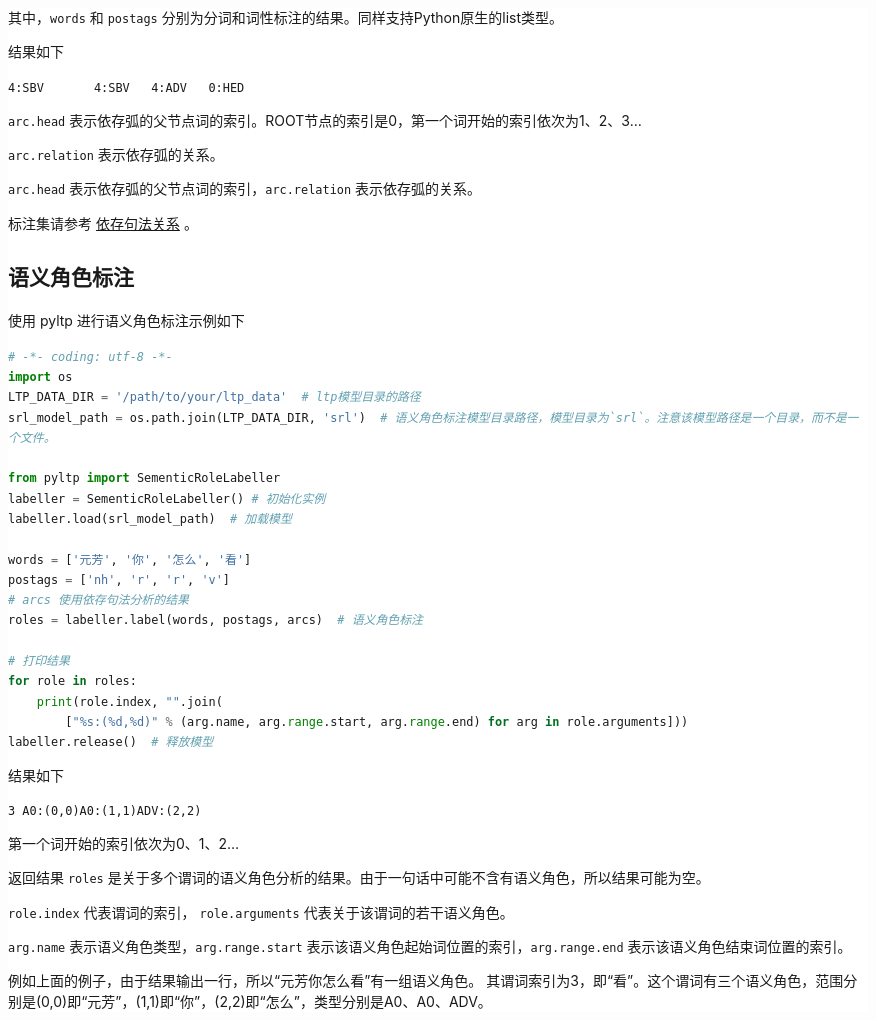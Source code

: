 其中，`words` 和 `postags` 分别为分词和词性标注的结果。同样支持Python原生的list类型。

结果如下

```
4:SBV       4:SBV   4:ADV   0:HED
```

`arc.head` 表示依存弧的父节点词的索引。ROOT节点的索引是0，第一个词开始的索引依次为1、2、3…

`arc.relation` 表示依存弧的关系。

`arc.head` 表示依存弧的父节点词的索引，`arc.relation` 表示依存弧的关系。

标注集请参考 [依存句法关系](http://ltp.readthedocs.org/zh_CN/latest/appendix.html#id5) 。

## 语义角色标注

使用 pyltp 进行语义角色标注示例如下

```python
# -*- coding: utf-8 -*-
import os
LTP_DATA_DIR = '/path/to/your/ltp_data'  # ltp模型目录的路径
srl_model_path = os.path.join(LTP_DATA_DIR, 'srl')  # 语义角色标注模型目录路径，模型目录为`srl`。注意该模型路径是一个目录，而不是一个文件。

from pyltp import SementicRoleLabeller
labeller = SementicRoleLabeller() # 初始化实例
labeller.load(srl_model_path)  # 加载模型

words = ['元芳', '你', '怎么', '看']
postags = ['nh', 'r', 'r', 'v']
# arcs 使用依存句法分析的结果
roles = labeller.label(words, postags, arcs)  # 语义角色标注

# 打印结果
for role in roles:
    print(role.index, "".join(
        ["%s:(%d,%d)" % (arg.name, arg.range.start, arg.range.end) for arg in role.arguments]))
labeller.release()  # 释放模型
```

结果如下

```
3 A0:(0,0)A0:(1,1)ADV:(2,2)
```

第一个词开始的索引依次为0、1、2…

返回结果 `roles` 是关于多个谓词的语义角色分析的结果。由于一句话中可能不含有语义角色，所以结果可能为空。

`role.index` 代表谓词的索引， `role.arguments` 代表关于该谓词的若干语义角色。

`arg.name` 表示语义角色类型，`arg.range.start` 表示该语义角色起始词位置的索引，`arg.range.end` 表示该语义角色结束词位置的索引。

例如上面的例子，由于结果输出一行，所以“元芳你怎么看”有一组语义角色。 其谓词索引为3，即“看”。这个谓词有三个语义角色，范围分别是(0,0)即“元芳”，(1,1)即“你”，(2,2)即“怎么”，类型分别是A0、A0、ADV。
